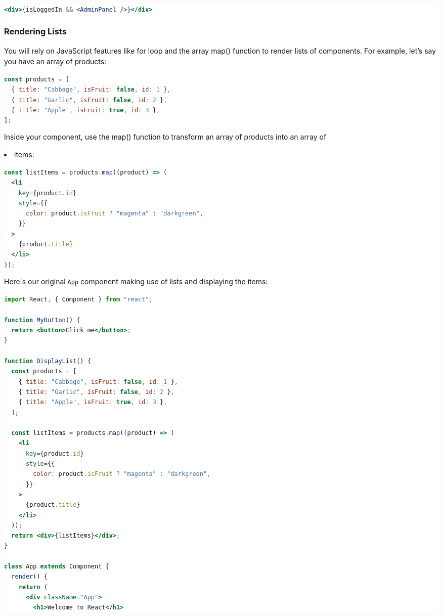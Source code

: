 ```jsx
<div>{isLoggedIn && <AdminPanel />}</div>
```

### Rendering Lists

You will rely on JavaScript features like for loop and the array map() function to render lists of components. For example, let’s say you have an array of products:

```jsx
const products = [
  { title: "Cabbage", isFruit: false, id: 1 },
  { title: "Garlic", isFruit: false, id: 2 },
  { title: "Apple", isFruit: true, id: 3 },
];
```

Inside your component, use the map() function to transform an array of products into an array of <li> items:

```jsx
const listItems = products.map((product) => (
  <li
    key={product.id}
    style={{
      color: product.isFruit ? "magenta" : "darkgreen",
    }}
  >
    {product.title}
  </li>
));
```

Here's our original `App` component making use of lists and displaying the items:

```jsx
import React, { Component } from "react";

function MyButton() {
  return <button>Click me</button>;
}

function DisplayList() {
  const products = [
    { title: "Cabbage", isFruit: false, id: 1 },
    { title: "Garlic", isFruit: false, id: 2 },
    { title: "Apple", isFruit: true, id: 3 },
  ];

  const listItems = products.map((product) => (
    <li
      key={product.id}
      style={{
        color: product.isFruit ? "magenta" : "darkgreen",
      }}
    >
      {product.title}
    </li>
  ));
  return <div>{listItems}</div>;
}

class App extends Component {
  render() {
    return (
      <div className="App">
        <h1>Welcome to React</h1>
```